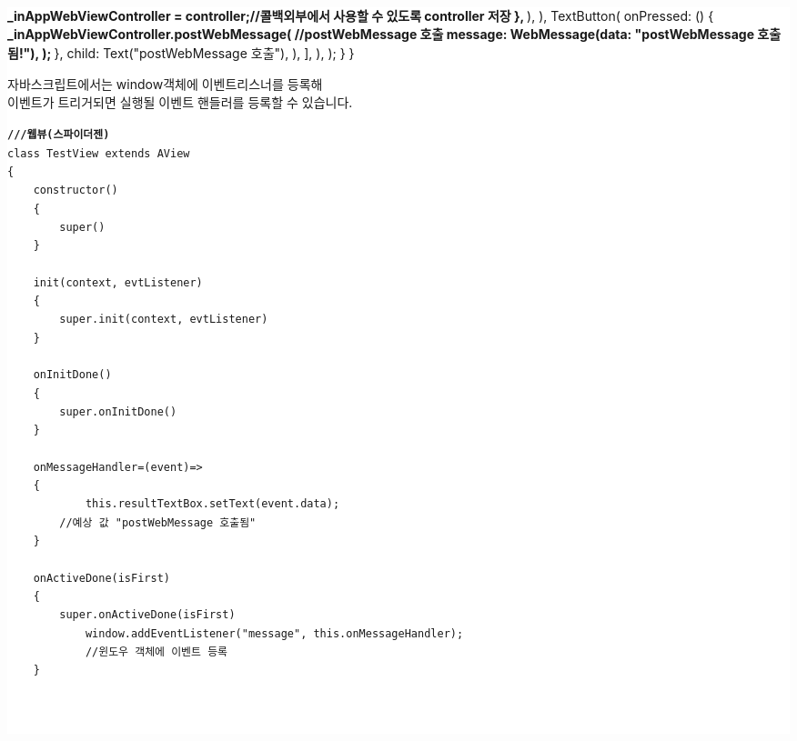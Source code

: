 </strong><strong>                _inAppWebViewController = controller;//콜백외부에서 사용할 수 있도록 controller 저장
</strong><strong>              },
</strong>            ),
          ),
          TextButton(
            onPressed: () {
<strong>              _inAppWebViewController.postWebMessage(
</strong><strong>                //postWebMessage 호출
</strong><strong>                message: WebMessage(data: "postWebMessage 호출됨!"),
</strong><strong>              );
</strong>            },
            child: Text("postWebMessage 호출"),
          ),
        ],
      ),
    );
  }
}

</code></pre>

자바스크립트에서는 window객체에 이벤트리스너를 등록해\
이벤트가 트리거되면 실행될 이벤트 핸들러를 등록할 수 있습니다.

<pre class="language-javascript"><code class="lang-javascript"><strong>///웹뷰(스파이더젠)
</strong>class TestView extends AView
{
	constructor()
	{
		super()
	}

	init(context, evtListener)
	{
		super.init(context, evtListener)
	}

	onInitDone()
	{
		super.onInitDone()
	}

	onMessageHandler=(event)=>
	{
	        this.resultTextBox.setText(event.data);
		//예상 값 "postWebMessage 호출됨"
	}

	onActiveDone(isFirst)
	{
		super.onActiveDone(isFirst)
        	window.addEventListener("message", this.onMessageHandler);
        	//윈도우 객체에 이벤트 등록
	}
